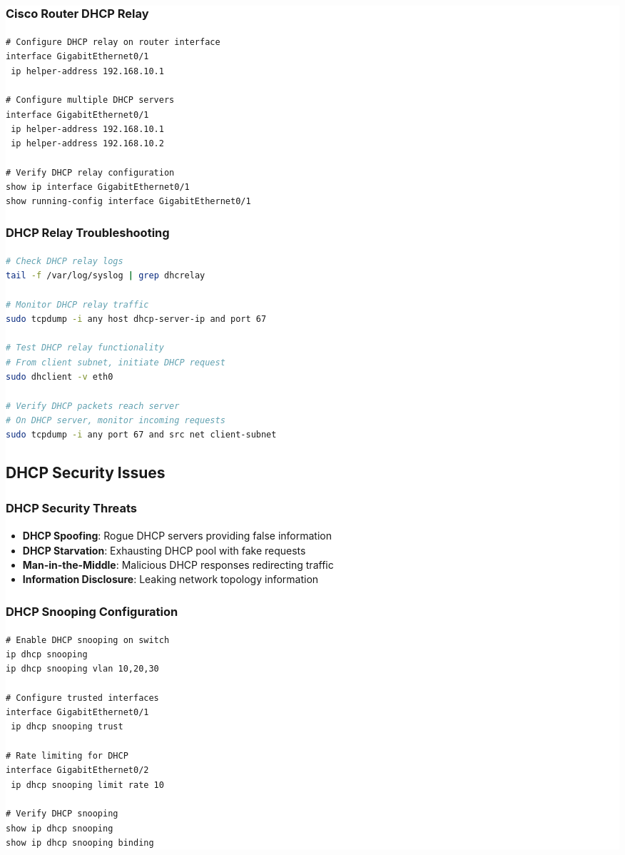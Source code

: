 ### Cisco Router DHCP Relay
```cisco
# Configure DHCP relay on router interface
interface GigabitEthernet0/1
 ip helper-address 192.168.10.1
 
# Configure multiple DHCP servers
interface GigabitEthernet0/1
 ip helper-address 192.168.10.1
 ip helper-address 192.168.10.2

# Verify DHCP relay configuration
show ip interface GigabitEthernet0/1
show running-config interface GigabitEthernet0/1
```

### DHCP Relay Troubleshooting
```bash
# Check DHCP relay logs
tail -f /var/log/syslog | grep dhcrelay

# Monitor DHCP relay traffic
sudo tcpdump -i any host dhcp-server-ip and port 67

# Test DHCP relay functionality
# From client subnet, initiate DHCP request
sudo dhclient -v eth0

# Verify DHCP packets reach server
# On DHCP server, monitor incoming requests
sudo tcpdump -i any port 67 and src net client-subnet
```

## DHCP Security Issues

### DHCP Security Threats
- **DHCP Spoofing**: Rogue DHCP servers providing false information
- **DHCP Starvation**: Exhausting DHCP pool with fake requests
- **Man-in-the-Middle**: Malicious DHCP responses redirecting traffic
- **Information Disclosure**: Leaking network topology information

### DHCP Snooping Configuration
```cisco
# Enable DHCP snooping on switch
ip dhcp snooping
ip dhcp snooping vlan 10,20,30

# Configure trusted interfaces
interface GigabitEthernet0/1
 ip dhcp snooping trust

# Rate limiting for DHCP
interface GigabitEthernet0/2
 ip dhcp snooping limit rate 10

# Verify DHCP snooping
show ip dhcp snooping
show ip dhcp snooping binding
```
